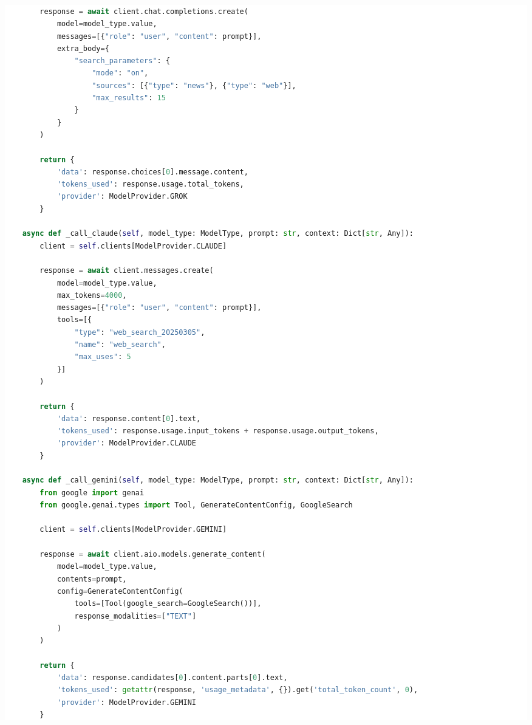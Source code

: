 ```python
        response = await client.chat.completions.create(
            model=model_type.value,
            messages=[{"role": "user", "content": prompt}],
            extra_body={
                "search_parameters": {
                    "mode": "on",
                    "sources": [{"type": "news"}, {"type": "web"}],
                    "max_results": 15
                }
            }
        )
        
        return {
            'data': response.choices[0].message.content,
            'tokens_used': response.usage.total_tokens,
            'provider': ModelProvider.GROK
        }
    
    async def _call_claude(self, model_type: ModelType, prompt: str, context: Dict[str, Any]):
        client = self.clients[ModelProvider.CLAUDE]
        
        response = await client.messages.create(
            model=model_type.value,
            max_tokens=4000,
            messages=[{"role": "user", "content": prompt}],
            tools=[{
                "type": "web_search_20250305",
                "name": "web_search",
                "max_uses": 5
            }]
        )
        
        return {
            'data': response.content[0].text,
            'tokens_used': response.usage.input_tokens + response.usage.output_tokens,
            'provider': ModelProvider.CLAUDE
        }
    
    async def _call_gemini(self, model_type: ModelType, prompt: str, context: Dict[str, Any]):
        from google import genai
        from google.genai.types import Tool, GenerateContentConfig, GoogleSearch
        
        client = self.clients[ModelProvider.GEMINI]
        
        response = await client.aio.models.generate_content(
            model=model_type.value,
            contents=prompt,
            config=GenerateContentConfig(
                tools=[Tool(google_search=GoogleSearch())],
                response_modalities=["TEXT"]
            )
        )
        
        return {
            'data': response.candidates[0].content.parts[0].text,
            'tokens_used': getattr(response, 'usage_metadata', {}).get('total_token_count', 0),
            'provider': ModelProvider.GEMINI
        }
```
